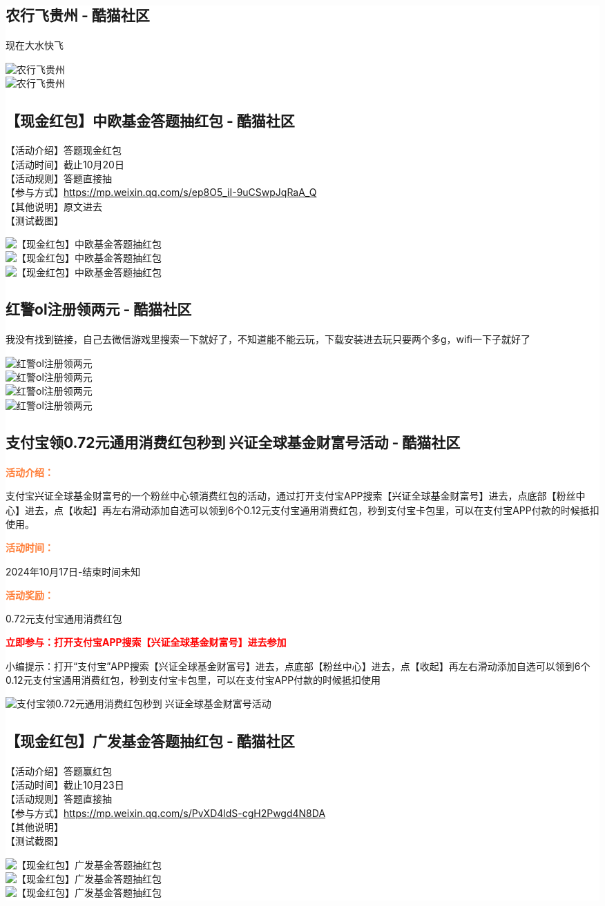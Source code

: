 ## 农行飞贵州 - 酷猫社区
<p>现在大水快飞 </p>
<div class="el-image"><img src="https://image.smallfawn.work/?url=http://cdn.u1.huluxia.com/g4/M02/75/27/rBAAdmcQ6CqAA1cRAAOT--90ocI572.jpg" alt="农行飞贵州" title="农行飞贵州" class="el-image__inner el-image__preview" referrerpolicy="no-referrer"></div> 
<div class="el-image"><img src="https://image.smallfawn.work/?url=http://cdn.u1.huluxia.com/g4/M02/75/27/rBAAdmcQ6CqAFicCAAJrxCrkw9U912.jpg" alt="农行飞贵州" title="农行飞贵州" class="el-image__inner el-image__preview" referrerpolicy="no-referrer"></div>

## 【现金红包】中欧基金答题抽红包 - 酷猫社区
<p>【活动介绍】答题现金红包
<br>【活动时间】截止10月20日
<br>【活动规则】答题直接抽
<br>【参与方式】<a href="https://mp.weixin.qq.com/s/ep8O5_iI-9uCSwpJqRaA_Q">https://mp.weixin.qq.com/s/ep8O5_iI-9uCSwpJqRaA_Q</a>
<br>【其他说明】原文进去
<br>【测试截图】 </p>
<div class="el-image"><img src="https://image.smallfawn.work/?url=http://cdn.u1.huluxia.com/g4/M01/75/27/rBAAdmcQ6G6AA37qAAJ_qJ3K1Pw897.jpg" alt="【现金红包】中欧基金答题抽红包" title="【现金红包】中欧基金答题抽红包" class="el-image__inner el-image__preview" referrerpolicy="no-referrer"></div> 
<div class="el-image"><img src="https://image.smallfawn.work/?url=http://cdn.u1.huluxia.com/g4/M01/75/27/rBAAdmcQ6G6AUOmqAAGRlz7PAxg591.jpg" alt="【现金红包】中欧基金答题抽红包" title="【现金红包】中欧基金答题抽红包" class="el-image__inner el-image__preview" referrerpolicy="no-referrer"></div> 
<div class="el-image"><img src="https://image.smallfawn.work/?url=http://cdn.u1.huluxia.com/g4/M01/75/27/rBAAdmcQ6G-AJ3UbAAJfwf37JRo500.jpg" alt="【现金红包】中欧基金答题抽红包" title="【现金红包】中欧基金答题抽红包" class="el-image__inner el-image__preview" referrerpolicy="no-referrer"></div>

## 红警ol注册领两元 - 酷猫社区
<p>我没有找到链接，自己去微信游戏里搜索一下就好了，不知道能不能云玩，下载安装进去玩只要两个多g，wifi一下子就好了 </p>
<div class="el-image"><img src="https://image.smallfawn.work/?url=http://cdn.u1.huluxia.com/g4/M02/75/28/rBAAdmcQ65WAMuV-AANtpd98rOw501.jpg" alt="红警ol注册领两元" title="红警ol注册领两元" class="el-image__inner el-image__preview" referrerpolicy="no-referrer"></div> 
<div class="el-image"><img src="https://image.smallfawn.work/?url=http://cdn.u1.huluxia.com/g4/M02/75/28/rBAAdmcQ65aAKvOkAATU72e0SLQ974.jpg" alt="红警ol注册领两元" title="红警ol注册领两元" class="el-image__inner el-image__preview" referrerpolicy="no-referrer"></div> 
<div class="el-image"><img src="https://image.smallfawn.work/?url=http://cdn.u1.huluxia.com/g4/M02/75/28/rBAAdmcQ65aAYoQQAAKox0DbxYA260.jpg" alt="红警ol注册领两元" title="红警ol注册领两元" class="el-image__inner el-image__preview" referrerpolicy="no-referrer"></div> 
<div class="el-image"><img src="https://image.smallfawn.work/?url=http://cdn.u1.huluxia.com/g4/M02/75/28/rBAAdmcQ65eAWib_AANe_DPWkjI036.jpg" alt="红警ol注册领两元" title="红警ol注册领两元" class="el-image__inner el-image__preview" referrerpolicy="no-referrer"></div>

## 支付宝领0.72元通用消费红包秒到 兴证全球基金财富号活动 - 酷猫社区
<p><span style="color: #ff7b33;"><strong>活动介绍：</strong></span></p> 
<p><span style="text-indent: 2em;">支付宝兴证全球基金财富号的一个粉丝中心领消费红包的活动，通过打开支付宝APP搜索【兴证全球基金财富号】进去，点底部【粉丝中心】进去，点【收起】再左右滑动添加自选可以领到6个0.12元支付宝通用消费红包，秒到支付宝卡包里，可以在支付宝APP付款的时候抵扣使用。</span></p> 
<p><strong><span style="color: #ff7b33;">活动时间：</span></strong></p> 
<p>2024年10月17日-结束时间未知</p> 
<p><strong><span style="color: #ff7b33;">活动奖励：</span></strong></p> 
<p>0.72元支付宝通用消费红包</p> 
<p><strong><span style="color: #ff7b33;"><span style="color: #ff0000;">立即参与：<span style="text-indent: 2em;">打开支付宝APP搜索【兴证全球基金财富号】进去参加</span></span></span></strong></p> 
<p>小编提示：打开“支付宝”APP搜索【兴证全球基金财富号】进去，点底部【粉丝中心】进去，点【收起】再左右滑动添加自选可以领到6个0.12元支付宝通用消费红包，秒到支付宝卡包里，可以在支付宝APP付款的时候抵扣使用</p> 
<p></p><div class="el-image"><img class="alignnone size-full wp-image-212087" src="https://image.smallfawn.work/?url=https://pic.dir28.com/wp-content/uploads/2024/10/20241017_174838.jpg" alt="支付宝领0.72元通用消费红包秒到 兴证全球基金财富号活动" width="610" height="673" referrerpolicy="no-referrer"></div><p></p>

## 【现金红包】广发基金答题抽红包 - 酷猫社区
<p>【活动介绍】答题赢红包
<br>【活动时间】截止10月23日
<br>【活动规则】答题直接抽
<br>【参与方式】<a href="https://mp.weixin.qq.com/s/PvXD4ldS-cgH2Pwgd4N8DA">https://mp.weixin.qq.com/s/PvXD4ldS-cgH2Pwgd4N8DA</a>
<br>【其他说明】
<br>【测试截图】 </p>
<div class="el-image"><img src="https://image.smallfawn.work/?url=http://cdn.u1.huluxia.com/g4/M01/75/26/rBAAdmcQ5OqAJUaVAANF1I7wzig966.jpg" alt="【现金红包】广发基金答题抽红包" title="【现金红包】广发基金答题抽红包" class="el-image__inner el-image__preview" referrerpolicy="no-referrer"></div> 
<div class="el-image"><img src="https://image.smallfawn.work/?url=http://cdn.u1.huluxia.com/g4/M01/75/26/rBAAdmcQ5OuAKr4uAAL76ZP9Okg621.jpg" alt="【现金红包】广发基金答题抽红包" title="【现金红包】广发基金答题抽红包" class="el-image__inner el-image__preview" referrerpolicy="no-referrer"></div> 
<div class="el-image"><img src="https://image.smallfawn.work/?url=http://cdn.u1.huluxia.com/g4/M01/75/26/rBAAdmcQ5OuAZT1kAAM4vu-PZS8752.jpg" alt="【现金红包】广发基金答题抽红包" title="【现金红包】广发基金答题抽红包" class="el-image__inner el-image__preview" referrerpolicy="no-referrer"></div>
